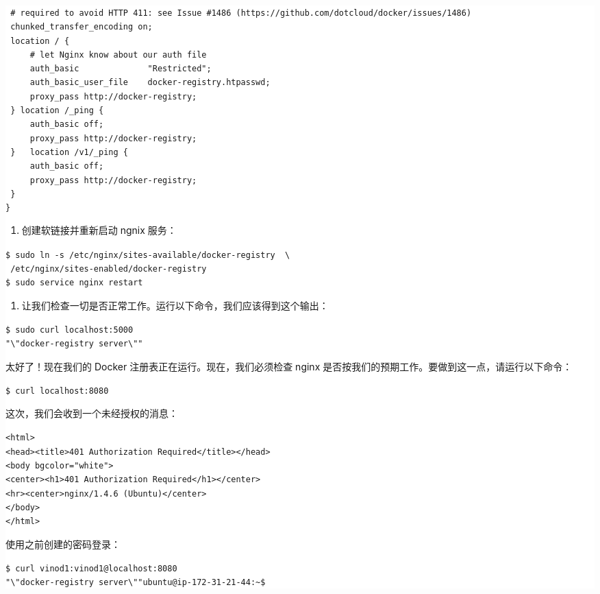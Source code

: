 ```
 # required to avoid HTTP 411: see Issue #1486 (https://github.com/dotcloud/docker/issues/1486)
 chunked_transfer_encoding on;
 location / {
     # let Nginx know about our auth file
     auth_basic              "Restricted";
     auth_basic_user_file    docker-registry.htpasswd;
     proxy_pass http://docker-registry;
 } location /_ping {
     auth_basic off;
     proxy_pass http://docker-registry;
 }   location /v1/_ping {
     auth_basic off;
     proxy_pass http://docker-registry;
 }
}
```

1.  创建软链接并重新启动 ngnix 服务：

```
$ sudo ln -s /etc/nginx/sites-available/docker-registry  \
 /etc/nginx/sites-enabled/docker-registry
$ sudo service nginx restart

```

1.  让我们检查一切是否正常工作。运行以下命令，我们应该得到这个输出：

```
$ sudo curl localhost:5000
"\"docker-registry server\""

```

太好了！现在我们的 Docker 注册表正在运行。现在，我们必须检查 nginx 是否按我们的预期工作。要做到这一点，请运行以下命令：

```
$ curl localhost:8080

```

这次，我们会收到一个未经授权的消息：

```
<html>
<head><title>401 Authorization Required</title></head>
<body bgcolor="white">
<center><h1>401 Authorization Required</h1></center>
<hr><center>nginx/1.4.6 (Ubuntu)</center>
</body>
</html>
```

使用之前创建的密码登录：

```
$ curl vinod1:vinod1@localhost:8080
"\"docker-registry server\""ubuntu@ip-172-31-21-44:~$

```
